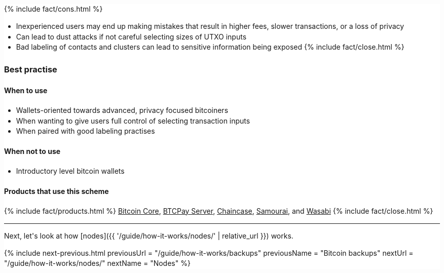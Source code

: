 
{% include fact/cons.html %}
- Inexperienced users may end up making mistakes that result in higher fees, slower transactions, or a loss of privacy
- Can lead to dust attacks if not careful selecting sizes of UTXO inputs
- Bad labeling of contacts and clusters can lead to sensitive information being exposed
{% include fact/close.html %}

### Best practise

#### When to use

- Wallets-oriented towards advanced, privacy focused bitcoiners
- When wanting to give users full control of selecting transaction inputs
- When paired with good labeling practises

#### When not to use

- Introductory level bitcoin wallets

#### Products that use this scheme

{% include fact/products.html %}
[Bitcoin Core](https://bitcoincore.org), [BTCPay Server](https://btcpayserver.org), [Chaincase](https://chaincase.app), [Samourai](https://samouraiwallet.com), and [Wasabi](https://wasabiwallet.io)
{% include fact/close.html %}

---

Next, let's look at how [nodes]({{ '/guide/how-it-works/nodes/' | relative_url }}) works.

{% include next-previous.html
   previousUrl = "/guide/how-it-works/backups"
   previousName = "Bitcoin backups"
   nextUrl = "/guide/how-it-works/nodes/"
   nextName = "Nodes"
%}

